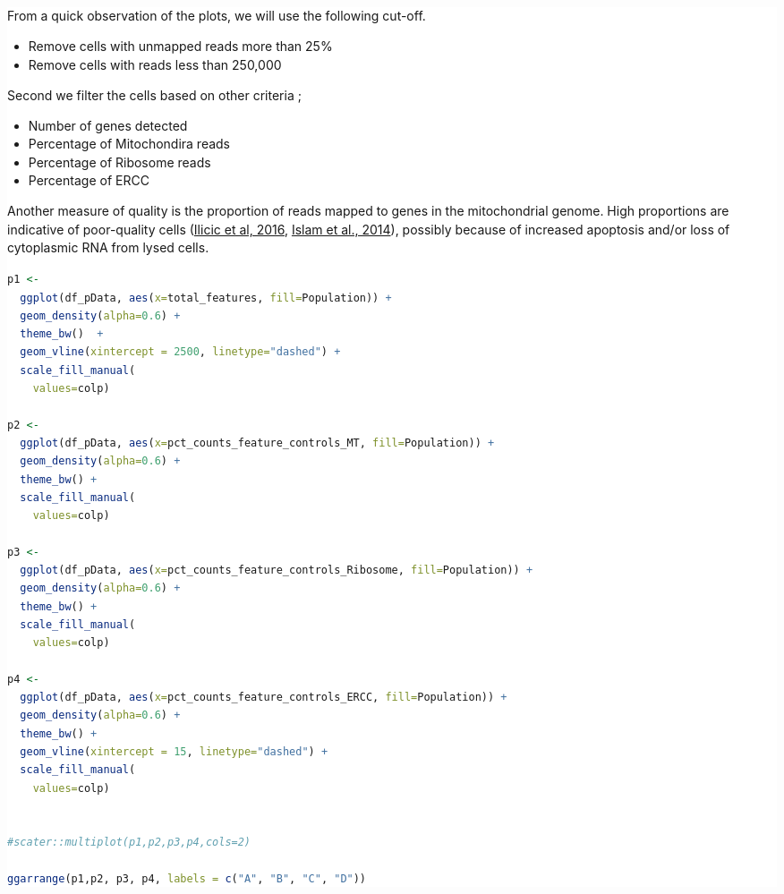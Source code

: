 From a quick observation of the plots, we will use the following cut-off.

-   Remove cells with unmapped reads more than 25%
-   Remove cells with reads less than 250,000

Second we filter the cells based on other criteria ;

-   Number of genes detected
-   Percentage of Mitochondira reads
-   Percentage of Ribosome reads
-   Percentage of ERCC

Another measure of quality is the proportion of reads mapped to genes in the mitochondrial genome. High proportions are indicative of poor-quality cells ([Ilicic et al, 2016](https://f1000research.com/articles/5-2122/v2#ref-14), [Islam et al., 2014](https://f1000research.com/articles/5-2122/v2#ref-16)), possibly because of increased apoptosis and/or loss of cytoplasmic RNA from lysed cells.

``` r
p1 <- 
  ggplot(df_pData, aes(x=total_features, fill=Population)) +
  geom_density(alpha=0.6) +
  theme_bw()  +
  geom_vline(xintercept = 2500, linetype="dashed") +
  scale_fill_manual(
    values=colp)

p2 <- 
  ggplot(df_pData, aes(x=pct_counts_feature_controls_MT, fill=Population)) +
  geom_density(alpha=0.6) +
  theme_bw() +
  scale_fill_manual(
    values=colp)

p3 <- 
  ggplot(df_pData, aes(x=pct_counts_feature_controls_Ribosome, fill=Population)) +
  geom_density(alpha=0.6) +
  theme_bw() +
  scale_fill_manual(
    values=colp)

p4 <- 
  ggplot(df_pData, aes(x=pct_counts_feature_controls_ERCC, fill=Population)) +
  geom_density(alpha=0.6) +
  theme_bw() +
  geom_vline(xintercept = 15, linetype="dashed") +
  scale_fill_manual(
    values=colp)


#scater::multiplot(p1,p2,p3,p4,cols=2)

ggarrange(p1,p2, p3, p4, labels = c("A", "B", "C", "D"))
```
